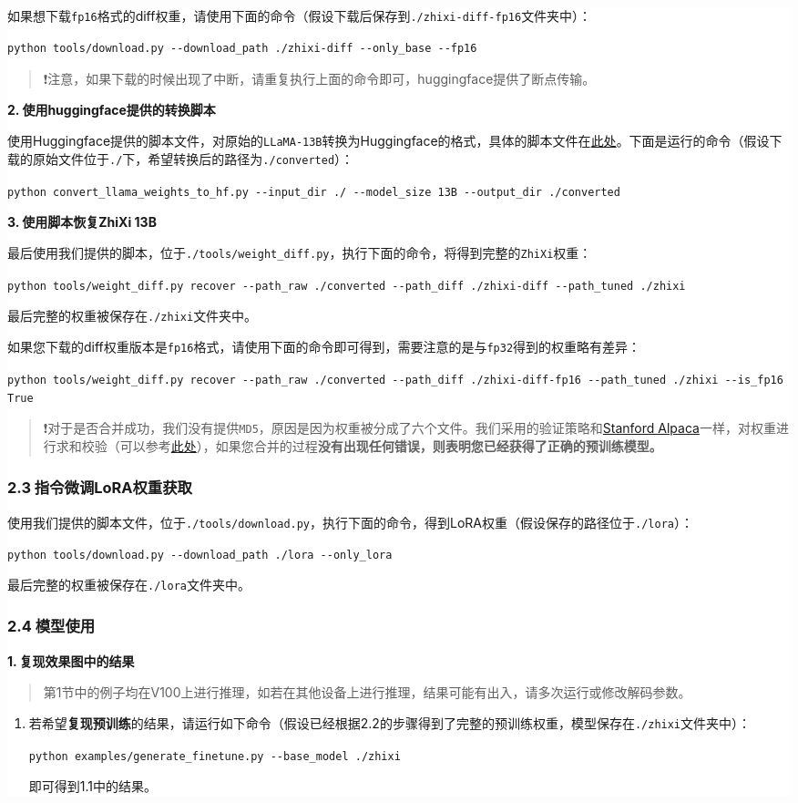 如果想下载`fp16`格式的diff权重，请使用下面的命令（假设下载后保存到`./zhixi-diff-fp16`文件夹中）：
```shell
python tools/download.py --download_path ./zhixi-diff --only_base --fp16
```

> :exclamation:注意，如果下载的时候出现了中断，请重复执行上面的命令即可，huggingface提供了断点传输。

**2. 使用huggingface提供的转换脚本**

使用Huggingface提供的脚本文件，对原始的`LLaMA-13B`转换为Huggingface的格式，具体的脚本文件在[此处](https://github.com/huggingface/transformers/blob/main/src/transformers/models/llama/convert_llama_weights_to_hf.py)。下面是运行的命令（假设下载的原始文件位于`./`下，希望转换后的路径为`./converted`）：

```shell
python convert_llama_weights_to_hf.py --input_dir ./ --model_size 13B --output_dir ./converted
```

**3. 使用脚本恢复ZhiXi 13B**

最后使用我们提供的脚本，位于`./tools/weight_diff.py`，执行下面的命令，将得到完整的`ZhiXi`权重：

```shell
python tools/weight_diff.py recover --path_raw ./converted --path_diff ./zhixi-diff --path_tuned ./zhixi
```

最后完整的权重被保存在`./zhixi`文件夹中。

如果您下载的diff权重版本是`fp16`格式，请使用下面的命令即可得到，需要注意的是与`fp32`得到的权重略有差异：

```shell
python tools/weight_diff.py recover --path_raw ./converted --path_diff ./zhixi-diff-fp16 --path_tuned ./zhixi --is_fp16 True
```
> ❗对于是否合并成功，我们没有提供`MD5`，原因是因为权重被分成了六个文件。我们采用的验证策略和[Stanford Alpaca](https://github.com/tatsu-lab/stanford_alpaca)一样，对权重进行求和校验（可以参考[此处](https://github.com/zjunlp/KnowLLM/blob/main/tools/weight_diff.py#L108)），如果您合并的过程**没有出现任何错误，则表明您已经获得了正确的预训练模型。**


<h3 id="2-3">2.3 指令微调LoRA权重获取</h3>

使用我们提供的脚本文件，位于`./tools/download.py`，执行下面的命令，得到LoRA权重（假设保存的路径位于`./lora`）：

```shell
python tools/download.py --download_path ./lora --only_lora
```

最后完整的权重被保存在`./lora`文件夹中。



<h3 id="2-4">2.4 模型使用</h3>

**1. 复现效果图中的结果**

> 第1节中的例子均在V100上进行推理，如若在其他设备上进行推理，结果可能有出入，请多次运行或修改解码参数。

1. 若希望**复现预训练**的结果，请运行如下命令（假设已经根据2.2的步骤得到了完整的预训练权重，模型保存在`./zhixi`文件夹中）：

   ```shell
   python examples/generate_finetune.py --base_model ./zhixi
   ```

   即可得到1.1中的结果。
